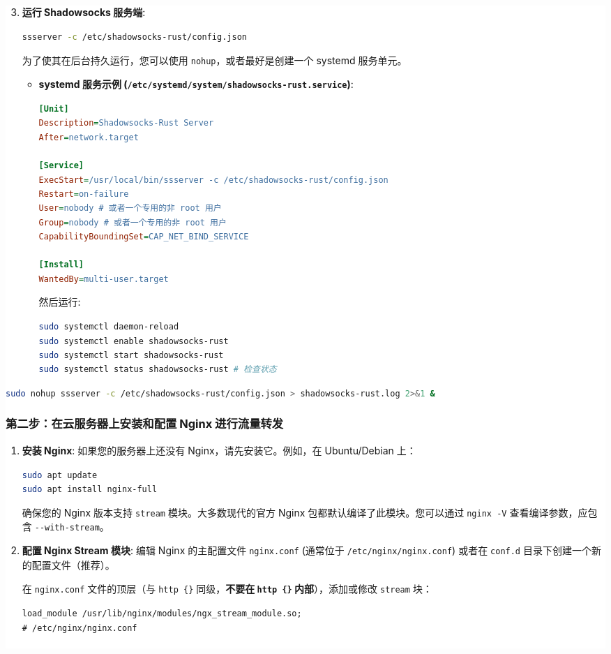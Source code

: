 3.  **运行 Shadowsocks 服务端**:
    ```bash
    ssserver -c /etc/shadowsocks-rust/config.json
    ```
    为了使其在后台持久运行，您可以使用 `nohup`，或者最好是创建一个 systemd 服务单元。

    * **systemd 服务示例 (`/etc/systemd/system/shadowsocks-rust.service`)**:
        
        ```ini
        [Unit]
        Description=Shadowsocks-Rust Server
        After=network.target
        
        [Service]
        ExecStart=/usr/local/bin/ssserver -c /etc/shadowsocks-rust/config.json
        Restart=on-failure
        User=nobody # 或者一个专用的非 root 用户
        Group=nobody # 或者一个专用的非 root 用户
        CapabilityBoundingSet=CAP_NET_BIND_SERVICE
        
        [Install]
        WantedBy=multi-user.target
        ```
        然后运行:
        ```bash
        sudo systemctl daemon-reload
        sudo systemctl enable shadowsocks-rust
        sudo systemctl start shadowsocks-rust
        sudo systemctl status shadowsocks-rust # 检查状态
        ```

```bash
sudo nohup ssserver -c /etc/shadowsocks-rust/config.json > shadowsocks-rust.log 2>&1 &
```



### 第二步：在云服务器上安装和配置 Nginx 进行流量转发

1.  **安装 Nginx**:
    如果您的服务器上还没有 Nginx，请先安装它。例如，在 Ubuntu/Debian 上：
    ```bash
    sudo apt update
    sudo apt install nginx-full
    ```
    确保您的 Nginx 版本支持 `stream` 模块。大多数现代的官方 Nginx 包都默认编译了此模块。您可以通过 `nginx -V` 查看编译参数，应包含 `--with-stream`。

2.  **配置 Nginx Stream 模块**:
    编辑 Nginx 的主配置文件 `nginx.conf` (通常位于 `/etc/nginx/nginx.conf`) 或者在 `conf.d` 目录下创建一个新的配置文件（推荐）。

    在 `nginx.conf` 文件的顶层（与 `http {}` 同级，**不要在 `http {}` 内部**），添加或修改 `stream` 块：

    ```nginx
    load_module /usr/lib/nginx/modules/ngx_stream_module.so;
    # /etc/nginx/nginx.conf
    